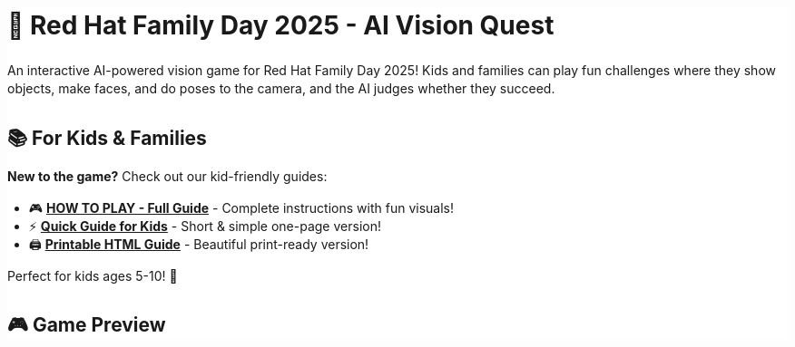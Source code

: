 # 🎩 Red Hat Family Day 2025 - AI Vision Quest

An interactive AI-powered vision game for Red Hat Family Day 2025! Kids and families can play fun challenges where they show objects, make faces, and do poses to the camera, and the AI judges whether they succeed.

## 📚 For Kids & Families

**New to the game?** Check out our kid-friendly guides:
- 🎮 **[HOW TO PLAY - Full Guide](guides/HOW_TO_PLAY.md)** - Complete instructions with fun visuals!
- ⚡ **[Quick Guide for Kids](guides/QUICK_GUIDE_FOR_KIDS.md)** - Short & simple one-page version!
- 🖨️ **[Printable HTML Guide](guides/QUICK_GUIDE_FOR_KIDS_PRINTABLE.html)** - Beautiful print-ready version!

Perfect for kids ages 5-10! 🌟

## 🎮 Game Preview
